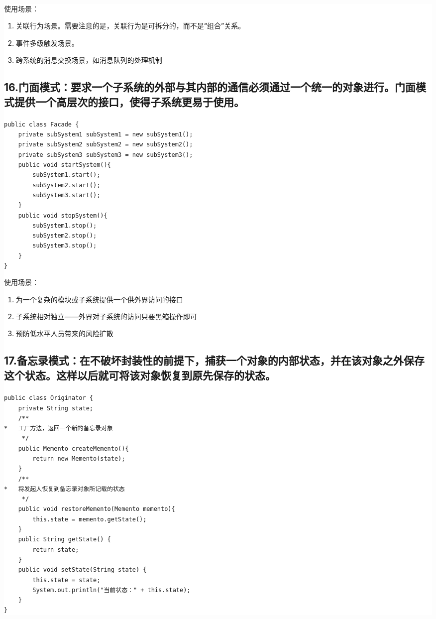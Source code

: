 使用场景：

1. 关联行为场景。需要注意的是，关联行为是可拆分的，而不是“组合”关系。

2. 事件多级触发场景。

3. 跨系统的消息交换场景，如消息队列的处理机制

## 16.门面模式：要求一个子系统的外部与其内部的通信必须通过一个统一的对象进行。门面模式提供一个高层次的接口，使得子系统更易于使用。

```
public class Facade {
    private subSystem1 subSystem1 = new subSystem1();
    private subSystem2 subSystem2 = new subSystem2();
    private subSystem3 subSystem3 = new subSystem3();
    public void startSystem(){
        subSystem1.start();
        subSystem2.start();         
        subSystem3.start();
    }
    public void stopSystem(){
        subSystem1.stop();
        subSystem2.stop();         
        subSystem3.stop();
    }
}
```

使用场景：

1. 为一个复杂的模块或子系统提供一个供外界访问的接口

2. 子系统相对独立——外界对子系统的访问只要黑箱操作即可

3. 预防低水平人员带来的风险扩散

## 17.备忘录模式：在不破坏封装性的前提下，捕获一个对象的内部状态，并在该对象之外保存这个状态。这样以后就可将该对象恢复到原先保存的状态。

```
public class Originator {
    private String state;
    /**
*	工厂方法，返回一个新的备忘录对象
     */
    public Memento createMemento(){
        return new Memento(state);
    }
    /**
*	将发起人恢复到备忘录对象所记载的状态
     */
    public void restoreMemento(Memento memento){
        this.state = memento.getState();
    }
    public String getState() {
        return state;
    }
    public void setState(String state) {
        this.state = state;
        System.out.println("当前状态：" + this.state);
    }
}
```
